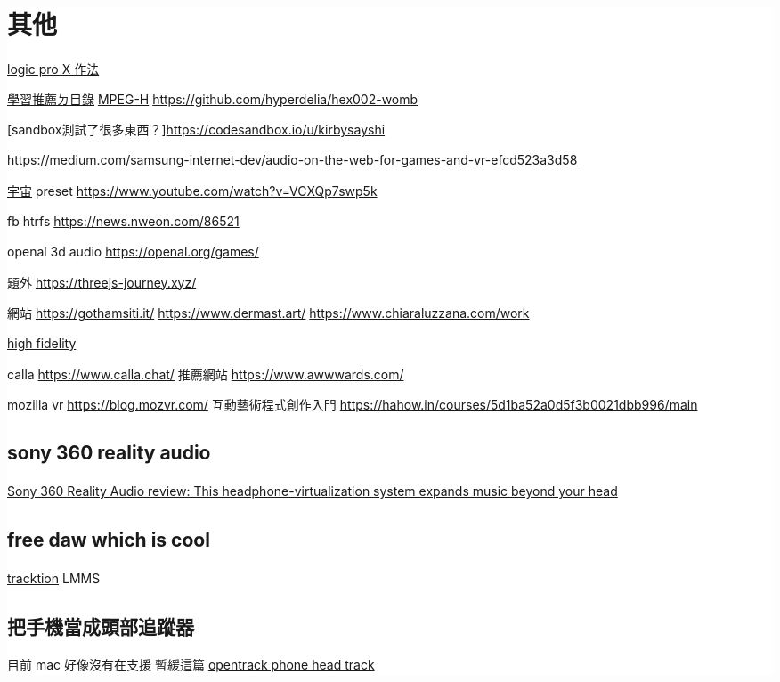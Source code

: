 # 其他
[logic pro X 作法](https://beyondstereoentertainment.wordpress.com/2020/10/15/spatial-audio-in-a-daw/)

[學習推薦ㄉ目錄](https://www.courville.uqam.ca/ambisonic/)
[MPEG-H](https://www.iis.fraunhofer.de/en/ff/amm/broadcast-streaming/mpegh.html)
https://github.com/hyperdelia/hex002-womb

[sandbox測試了很多東西？]https://codesandbox.io/u/kirbysayshi

https://medium.com/samsung-internet-dev/audio-on-the-web-for-games-and-vr-efcd523a3d58

[宇宙](https://www.youtube.com/watch?v=Wl8axtBNdQw)
preset
https://www.youtube.com/watch?v=VCXQp7swp5k

fb htrfs
https://news.nweon.com/86521

openal 3d audio
https://openal.org/games/


題外
https://threejs-journey.xyz/

網站
https://gothamsiti.it/
https://www.dermast.art/
https://www.chiaraluzzana.com/work

[high fidelity](https://www.highfidelity.com/solutions/spatial-audio-api-and-sdks)

calla
https://www.calla.chat/
推薦網站
https://www.awwwards.com/

mozilla vr
https://blog.mozvr.com/
互動藝術程式創作入門
https://hahow.in/courses/5d1ba52a0d5f3b0021dbb996/main




## sony 360 reality audio
[Sony 360 Reality Audio review: This headphone-virtualization system expands music beyond your head](https://www.techhive.com/article/3519268/sony-360-reality-audio-review.html)
## free daw which is cool
[tracktion](https://www.tracktion.co-m/)
LMMS
## 把手機當成頭部追蹤器 
目前 mac 好像沒有在支援
暫緩這篇
[opentrack phone head track](https://www.youtube.com/watch?v=6Pts_sotjMA)
